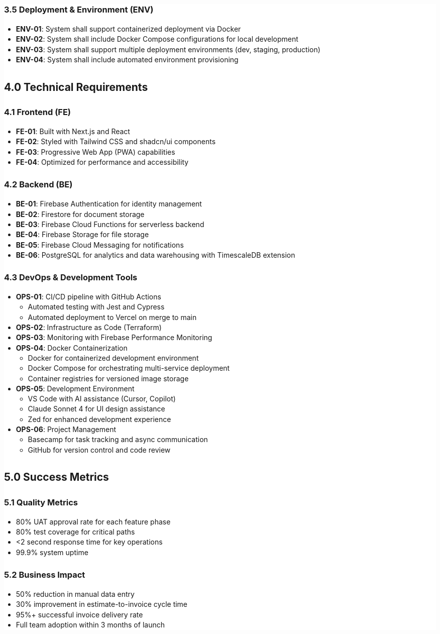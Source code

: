 ### 3.5 Deployment & Environment (ENV)
- **ENV-01**: System shall support containerized deployment via Docker
- **ENV-02**: System shall include Docker Compose configurations for local development
- **ENV-03**: System shall support multiple deployment environments (dev, staging, production)
- **ENV-04**: System shall include automated environment provisioning

## 4.0 Technical Requirements

### 4.1 Frontend (FE)
- **FE-01**: Built with Next.js and React
- **FE-02**: Styled with Tailwind CSS and shadcn/ui components
- **FE-03**: Progressive Web App (PWA) capabilities
- **FE-04**: Optimized for performance and accessibility

### 4.2 Backend (BE)
- **BE-01**: Firebase Authentication for identity management
- **BE-02**: Firestore for document storage
- **BE-03**: Firebase Cloud Functions for serverless backend
- **BE-04**: Firebase Storage for file storage
- **BE-05**: Firebase Cloud Messaging for notifications
- **BE-06**: PostgreSQL for analytics and data warehousing with TimescaleDB extension

### 4.3 DevOps & Development Tools
- **OPS-01**: CI/CD pipeline with GitHub Actions
  - Automated testing with Jest and Cypress
  - Automated deployment to Vercel on merge to main
- **OPS-02**: Infrastructure as Code (Terraform)
- **OPS-03**: Monitoring with Firebase Performance Monitoring
- **OPS-04**: Docker Containerization
  - Docker for containerized development environment
  - Docker Compose for orchestrating multi-service deployment
  - Container registries for versioned image storage
- **OPS-05**: Development Environment
  - VS Code with AI assistance (Cursor, Copilot)
  - Claude Sonnet 4 for UI design assistance
  - Zed for enhanced development experience
- **OPS-06**: Project Management
  - Basecamp for task tracking and async communication
  - GitHub for version control and code review

## 5.0 Success Metrics
### 5.1 Quality Metrics
- 80% UAT approval rate for each feature phase
- 80% test coverage for critical paths
- <2 second response time for key operations
- 99.9% system uptime

### 5.2 Business Impact
- 50% reduction in manual data entry
- 30% improvement in estimate-to-invoice cycle time
- 95%+ successful invoice delivery rate
- Full team adoption within 3 months of launch
